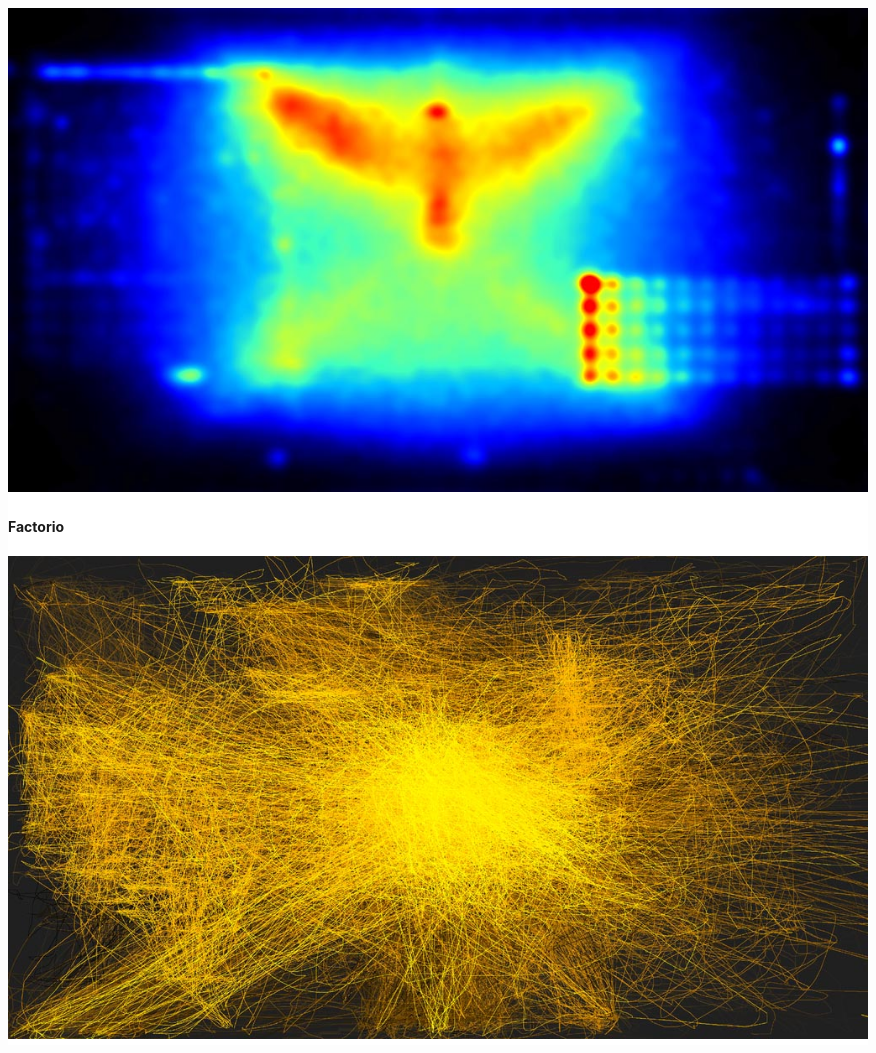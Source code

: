 <img src="media/examples/pathofexile-clicks.jpg">

#### Factorio
<img src="media/examples/factorio-movement.jpg">
